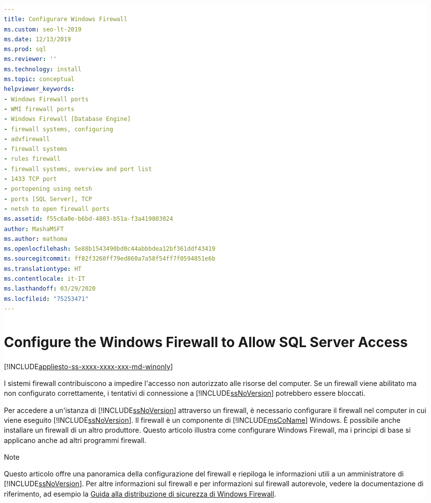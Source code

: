 ```yaml
---
title: Configurare Windows Firewall
ms.custom: seo-lt-2019
ms.date: 12/13/2019
ms.prod: sql
ms.reviewer: ''
ms.technology: install
ms.topic: conceptual
helpviewer_keywords:
- Windows Firewall ports
- WMI firewall ports
- Windows Firewall [Database Engine]
- firewall systems, configuring
- advfirewall
- firewall systems
- rules firewall
- firewall systems, overview and port list
- 1433 TCP port
- portopening using netsh
- ports [SQL Server], TCP
- netsh to open firewall ports
ms.assetid: f55c6a0e-b6bd-4803-b51a-f3a419803024
author: MashaMSFT
ms.author: mathoma
ms.openlocfilehash: 5e88b1543490bd0c44abbbdea12bf361ddf43419
ms.sourcegitcommit: ff82f3260ff79ed860a7a58f54ff7f0594851e6b
ms.translationtype: HT
ms.contentlocale: it-IT
ms.lasthandoff: 03/29/2020
ms.locfileid: "75253471"
---
```

# <a name="configure-the-windows-firewall-to-allow-sql-server-access"></a>Configure the Windows Firewall to Allow SQL Server Access
[!INCLUDE[appliesto-ss-xxxx-xxxx-xxx-md-winonly](../../includes/appliesto-ss-xxxx-xxxx-xxx-md-winonly.md)]

I sistemi firewall contribuiscono a impedire l'accesso non autorizzato alle risorse del computer. Se un firewall viene abilitato ma non configurato correttamente, i tentativi di connessione a [!INCLUDE[ssNoVersion](../../includes/ssnoversion-md.md)] potrebbero essere bloccati.  
  
Per accedere a un'istanza di [!INCLUDE[ssNoVersion](../../includes/ssnoversion-md.md)] attraverso un firewall, è necessario configurare il firewall nel computer in cui viene eseguito [!INCLUDE[ssNoVersion](../../includes/ssnoversion-md.md)]. Il firewall è un componente di [!INCLUDE[msCoName](../../includes/msconame-md.md)] Windows. È possibile anche installare un firewall di un altro produttore. Questo articolo illustra come configurare Windows Firewall, ma i principi di base si applicano anche ad altri programmi firewall.  
  
> [!NOTE]  
>  Questo articolo offre una panoramica della configurazione del firewall e riepiloga le informazioni utili a un amministratore di [!INCLUDE[ssNoVersion](../../includes/ssnoversion-md.md)]. Per altre informazioni sul firewall e per informazioni sul firewall autorevole, vedere la documentazione di riferimento, ad esempio la [Guida alla distribuzione di sicurezza di Windows Firewall](/windows/security/threat-protection/windows-firewall/windows-firewall-with-advanced-security-deployment-guide).  
  